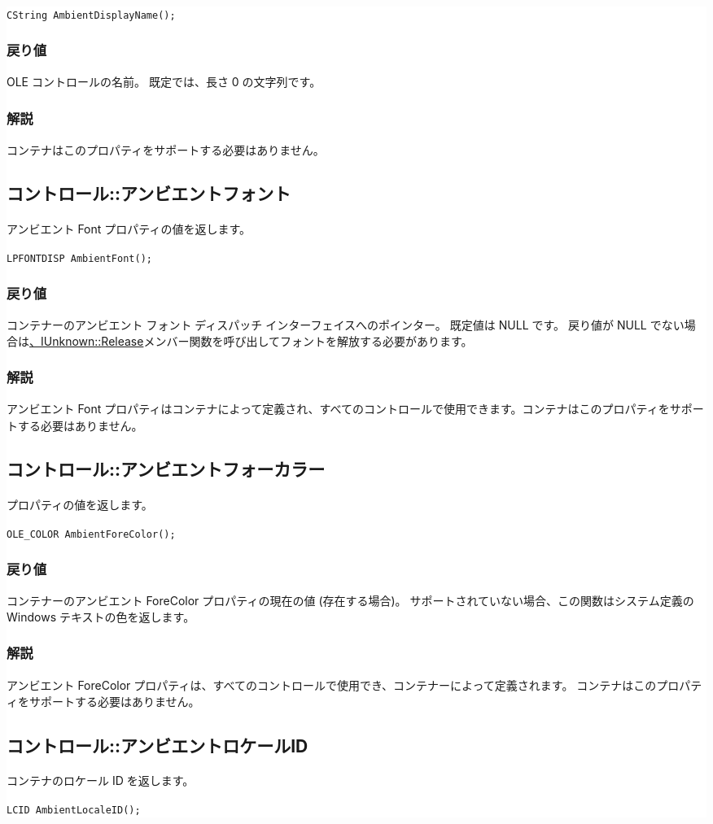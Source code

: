 ```
CString AmbientDisplayName();
```

### <a name="return-value"></a>戻り値

OLE コントロールの名前。 既定では、長さ 0 の文字列です。

### <a name="remarks"></a>解説

コンテナはこのプロパティをサポートする必要はありません。

## <a name="colecontrolambientfont"></a><a name="ambientfont"></a>コントロール::アンビエントフォント

アンビエント Font プロパティの値を返します。

```
LPFONTDISP AmbientFont();
```

### <a name="return-value"></a>戻り値

コンテナーのアンビエント フォント ディスパッチ インターフェイスへのポインター。 既定値は NULL です。 戻り値が NULL でない場合は[、IUnknown::Release](/windows/win32/api/unknwn/nf-unknwn-iunknown-release)メンバー関数を呼び出してフォントを解放する必要があります。

### <a name="remarks"></a>解説

アンビエント Font プロパティはコンテナによって定義され、すべてのコントロールで使用できます。コンテナはこのプロパティをサポートする必要はありません。

## <a name="colecontrolambientforecolor"></a><a name="ambientforecolor"></a>コントロール::アンビエントフォーカラー

プロパティの値を返します。

```
OLE_COLOR AmbientForeColor();
```

### <a name="return-value"></a>戻り値

コンテナーのアンビエント ForeColor プロパティの現在の値 (存在する場合)。 サポートされていない場合、この関数はシステム定義の Windows テキストの色を返します。

### <a name="remarks"></a>解説

アンビエント ForeColor プロパティは、すべてのコントロールで使用でき、コンテナーによって定義されます。 コンテナはこのプロパティをサポートする必要はありません。

## <a name="colecontrolambientlocaleid"></a><a name="ambientlocaleid"></a>コントロール::アンビエントロケールID

コンテナのロケール ID を返します。

```
LCID AmbientLocaleID();
```
